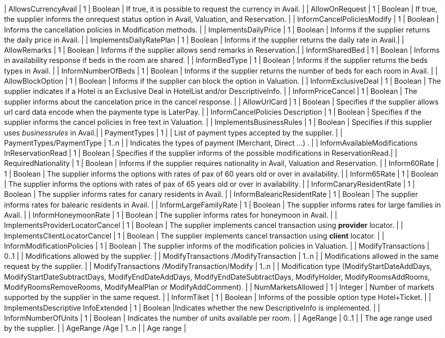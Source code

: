 | AllowsCurrencyAvail  			| 1   		| Boolean	| If true, it is possible to request the currency in Avail.	|
| AllowOnRequest      	 		| 1   		| Boolean	| If true, the supplier informs the onrequest status option in Avail,  Valuation, and Reservation. |
| InformCancelPoliciesModify		| 1   		| Boolean	| Informs the cancellation policies in Modification methods.	|
| ImplementsDailyPrice 			| 1   		| Boolean	| Informs if the supplier returns the daily price in Avail.	|
| ImplementsDailyRatePlan		| 1   		| Boolean	| Informs if the supplier returns the daily rate in Avail.|
| AllowRemarks         			| 1   		| Boolean	| Informs if the supplier allows send remarks in Reservation.|
| InformSharedBed      			| 1   		| Boolean	| Informs in availability response if beds in the room are shared.	|
| InformBedType        			| 1   		| Boolean	| Informs if the supplier returns the beds types in Avail.	|
| InformNumberOfBeds   			| 1   		| Boolean	| Informs if the supplier returns the number of beds for each room in Avail.	|
| AllowBlockOption     			| 1   		| Boolean	| Informs if the supplier can block the option in Valuation.	|
| InformExclusiveDeal  			| 1   		| Boolean	| The supplier indicates if a Hotel is an Exclusive Deal in HotelList and/or DescriptiveInfo.	|
| InformPriceCancel    			| 1   		| Boolean	| The supplier informs about the cancelation price in the cancel response.	|
| AllowUrlCard         			| 1   		| Boolean	| Specifies if the supplier allows url card data encode when the paymente type is LaterPay.	|
| InformCancelPolicies Description	| 1   		| Boolean	| Specifies if the supplier informs the cancel policies in free text in Valuation.	|
| ImplementsBusinessRules		| 1   		| Boolean	| Specifies if this supplier uses *businessrules* in Avail.|
| PaymentTypes         			| 1        	|		| List of payment types accepted by the supplier.		|
| PaymentTypes/PaymentType		| 1..n     	|		| Indicates the types of payment (Merchant, Direct ...) .	|
| InformAvailableModifications InReservationRead | 1   	| Boolean	| Specifies if the supplier informs of the possible modifications in ReservationRead.|
| RequiredNationality  			| 1   		| Boolean	| Informs if the supplier requires nationality in Avail, Valuation and Reservation.	|
| Inform60Rate         			| 1   		| Boolean	| The supplier informs the options with rates of pax of 60 years old or over in availability.	|
| Inform65Rate         			| 1   		| Boolean	| The supplier informs the options with rates of pax of 65 years old or over in availability.	|
| InformCanaryResidentRate		| 1   		| Boolean	| The supplier informs rates for canary residents in Avail. |
| InformBalearicResidentRate		| 1   		| Boolean	| The supplier informs rates for balearic residents in Avail. 	|
| InformLargeFamilyRate			| 1   		| Boolean	| The supplier informs rates for large families in Avail. |
| InformHoneymoonRate  			| 1   		| Boolean	| The supplier informs rates for honeymoon in Avail. |
| ImplementsProviderLocatorCancel	| 1   		| Boolean	| The supplier implements cancel transaction using  **provider** locator.	|
| ImplementsClientLocatorCancel		| 1   		| Boolean	| The supplier implements cancel transaction using  **client** locator.	|
| InformModificationPolicies 		| 1   		| Boolean	| The supplier informs of the modification policies in Valuation.	|
| ModifyTransactions   			| 0..1     	|		| Modifications allowed by the supplier.			|
| ModifyTransactions /ModifyTransaction | 1..n     	|		| Modifications allowed in the same request by the supplier. |
| ModifyTransactions /ModifyTransaction/Modify | 1..n   |  		| Modification type (ModifyStartDateAddDays, ModifyStartDateSubtractDays, ModifyEndDateAddDays, ModifyEndDateSubtractDays, ModifyHolder, ModifyRoomsAddRooms, ModifyRoomsRemoveRooms, ModifyMealPlan or ModifyAddComment). |
| NumMarketsAllowed    			| 1   		| Integer	| Number of markets supported by the supplier in the same request. |
| InformTiket          			| 1   		| Boolean	| Informs of the possible option type Hotel+Ticket.	|
| ImplementsDescriptive InfoExtended	| 1   		| Boolean	|Indicates whether the new DescriptiveInfo is implemented.	|
| InformNumberOfUnits  			| 1   		| Boolean	| Indicates the number of units available per room.  |
| AgeRange  			| 0..1   		| 	|  The age range used by the supplier. |
| AgeRange /Age  			| 1..n   		| 	|  Age range |